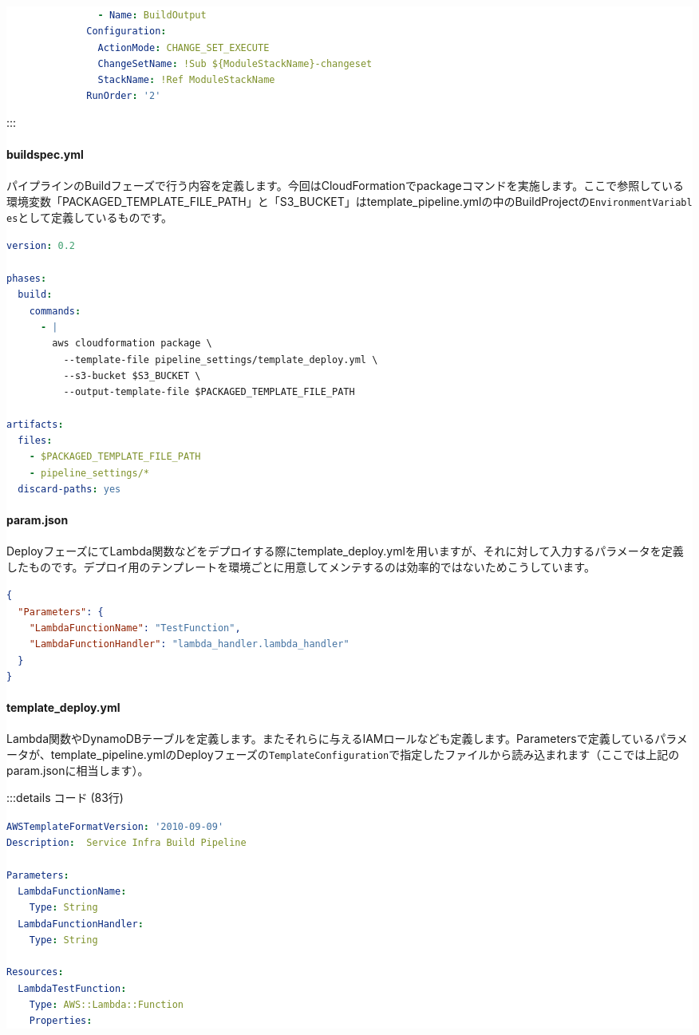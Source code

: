 ```yaml:template_pipeline.yml
                - Name: BuildOutput
              Configuration:
                ActionMode: CHANGE_SET_EXECUTE
                ChangeSetName: !Sub ${ModuleStackName}-changeset
                StackName: !Ref ModuleStackName
              RunOrder: '2'
```
:::

#### buildspec.yml

パイプラインのBuildフェーズで行う内容を定義します。今回はCloudFormationでpackageコマンドを実施します。ここで参照している環境変数「PACKAGED_TEMPLATE_FILE_PATH」と「S3_BUCKET」はtemplate_pipeline.ymlの中のBuildProjectの`EnvironmentVariables`として定義しているものです。

```yaml:buildspec.yml
version: 0.2

phases:
  build:
    commands:
      - |
        aws cloudformation package \
          --template-file pipeline_settings/template_deploy.yml \
          --s3-bucket $S3_BUCKET \
          --output-template-file $PACKAGED_TEMPLATE_FILE_PATH

artifacts:
  files:
    - $PACKAGED_TEMPLATE_FILE_PATH
    - pipeline_settings/*
  discard-paths: yes
```

#### param.json

DeployフェーズにてLambda関数などをデプロイする際にtemplate_deploy.ymlを用いますが、それに対して入力するパラメータを定義したものです。デプロイ用のテンプレートを環境ごとに用意してメンテするのは効率的ではないためこうしています。

```json:param.json
{
  "Parameters": {
    "LambdaFunctionName": "TestFunction",
    "LambdaFunctionHandler": "lambda_handler.lambda_handler"
  }
}
```

#### template_deploy.yml

Lambda関数やDynamoDBテーブルを定義します。またそれらに与えるIAMロールなども定義します。Parametersで定義しているパラメータが、template_pipeline.ymlのDeployフェーズの`TemplateConfiguration`で指定したファイルから読み込まれます（ここでは上記のparam.jsonに相当します）。

:::details コード (83行)
```yaml:template_deploy.yml
AWSTemplateFormatVersion: '2010-09-09'
Description:  Service Infra Build Pipeline

Parameters:
  LambdaFunctionName:
    Type: String
  LambdaFunctionHandler:
    Type: String

Resources:
  LambdaTestFunction:
    Type: AWS::Lambda::Function
    Properties:
```
